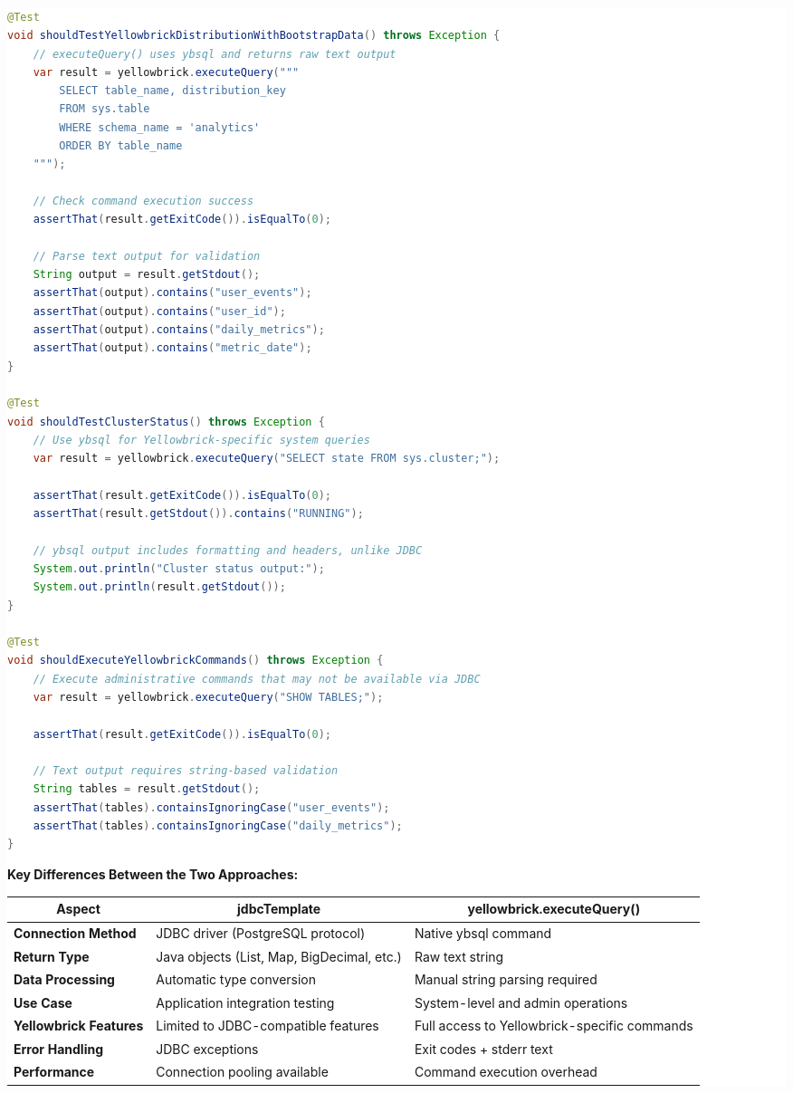 ```java
@Test
void shouldTestYellowbrickDistributionWithBootstrapData() throws Exception {
    // executeQuery() uses ybsql and returns raw text output
    var result = yellowbrick.executeQuery("""
        SELECT table_name, distribution_key 
        FROM sys.table 
        WHERE schema_name = 'analytics'
        ORDER BY table_name
    """);

    // Check command execution success
    assertThat(result.getExitCode()).isEqualTo(0);
    
    // Parse text output for validation
    String output = result.getStdout();
    assertThat(output).contains("user_events");
    assertThat(output).contains("user_id");
    assertThat(output).contains("daily_metrics");
    assertThat(output).contains("metric_date");
}

@Test
void shouldTestClusterStatus() throws Exception {
    // Use ybsql for Yellowbrick-specific system queries
    var result = yellowbrick.executeQuery("SELECT state FROM sys.cluster;");
    
    assertThat(result.getExitCode()).isEqualTo(0);
    assertThat(result.getStdout()).contains("RUNNING");
    
    // ybsql output includes formatting and headers, unlike JDBC
    System.out.println("Cluster status output:");
    System.out.println(result.getStdout());
}

@Test
void shouldExecuteYellowbrickCommands() throws Exception {
    // Execute administrative commands that may not be available via JDBC
    var result = yellowbrick.executeQuery("SHOW TABLES;");
    
    assertThat(result.getExitCode()).isEqualTo(0);
    
    // Text output requires string-based validation
    String tables = result.getStdout();
    assertThat(tables).containsIgnoringCase("user_events");
    assertThat(tables).containsIgnoringCase("daily_metrics");
}
```

**Key Differences Between the Two Approaches:**

| Aspect | jdbcTemplate | yellowbrick.executeQuery() |
|--------|-------------|---------------------------|
| **Connection Method** | JDBC driver (PostgreSQL protocol) | Native ybsql command |
| **Return Type** | Java objects (List, Map, BigDecimal, etc.) | Raw text string |
| **Data Processing** | Automatic type conversion | Manual string parsing required |
| **Use Case** | Application integration testing | System-level and admin operations |
| **Yellowbrick Features** | Limited to JDBC-compatible features | Full access to Yellowbrick-specific commands |
| **Error Handling** | JDBC exceptions | Exit codes + stderr text |
| **Performance** | Connection pooling available | Command execution overhead |